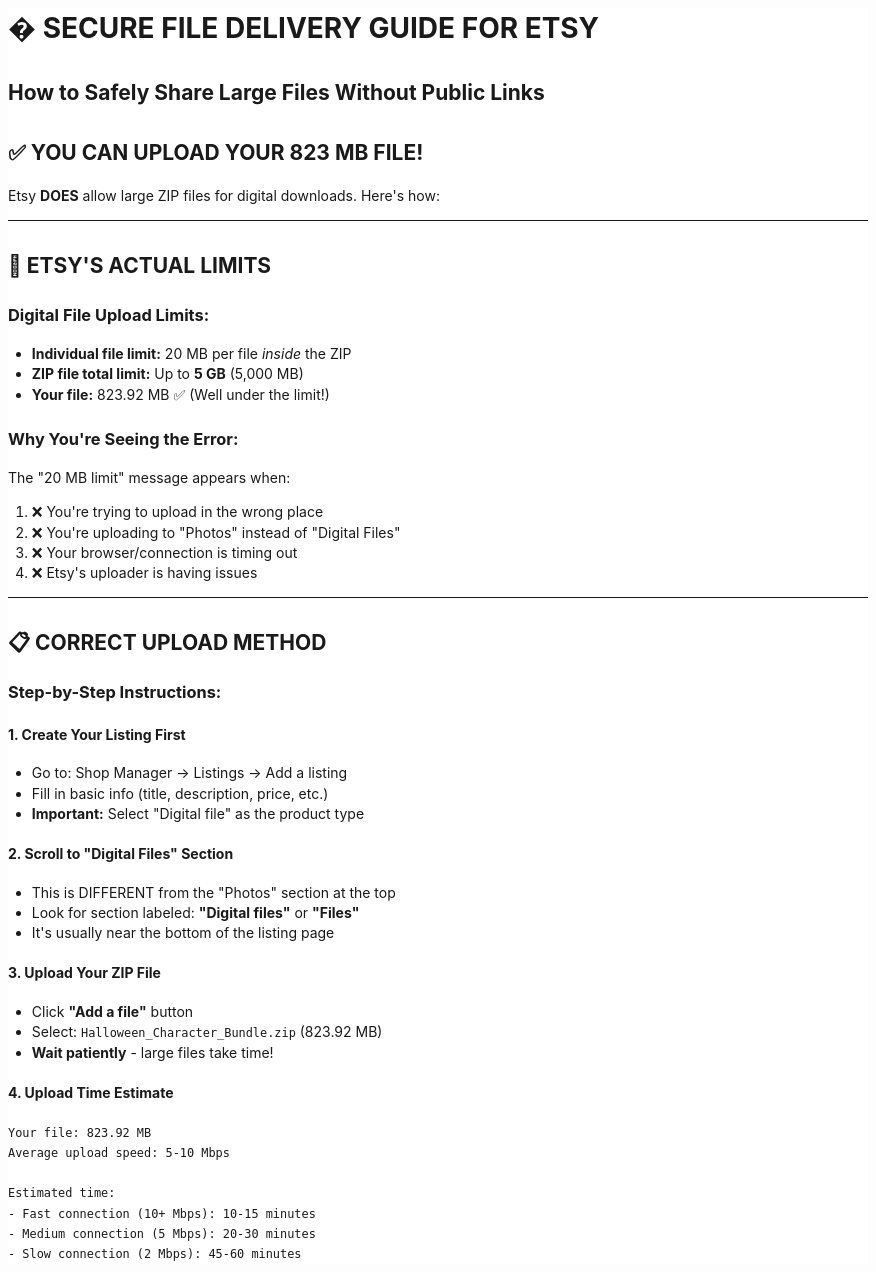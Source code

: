 # � SECURE FILE DELIVERY GUIDE FOR ETSY
## How to Safely Share Large Files Without Public Links

## ✅ YOU CAN UPLOAD YOUR 823 MB FILE!

Etsy **DOES** allow large ZIP files for digital downloads. Here's how:

---

## 🎯 ETSY'S ACTUAL LIMITS

### Digital File Upload Limits:
- **Individual file limit:** 20 MB per file *inside* the ZIP
- **ZIP file total limit:** Up to **5 GB** (5,000 MB)
- **Your file:** 823.92 MB ✅ (Well under the limit!)

### Why You're Seeing the Error:

The "20 MB limit" message appears when:
1. ❌ You're trying to upload in the wrong place
2. ❌ You're uploading to "Photos" instead of "Digital Files"
3. ❌ Your browser/connection is timing out
4. ❌ Etsy's uploader is having issues

---

## 📋 CORRECT UPLOAD METHOD

### Step-by-Step Instructions:

#### 1. **Create Your Listing First**
- Go to: Shop Manager → Listings → Add a listing
- Fill in basic info (title, description, price, etc.)
- **Important:** Select "Digital file" as the product type

#### 2. **Scroll to "Digital Files" Section**
- This is DIFFERENT from the "Photos" section at the top
- Look for section labeled: **"Digital files"** or **"Files"**
- It's usually near the bottom of the listing page

#### 3. **Upload Your ZIP File**
- Click **"Add a file"** button
- Select: `Halloween_Character_Bundle.zip` (823.92 MB)
- **Wait patiently** - large files take time!

#### 4. **Upload Time Estimate**
```
Your file: 823.92 MB
Average upload speed: 5-10 Mbps

Estimated time:
- Fast connection (10+ Mbps): 10-15 minutes
- Medium connection (5 Mbps): 20-30 minutes  
- Slow connection (2 Mbps): 45-60 minutes
```
